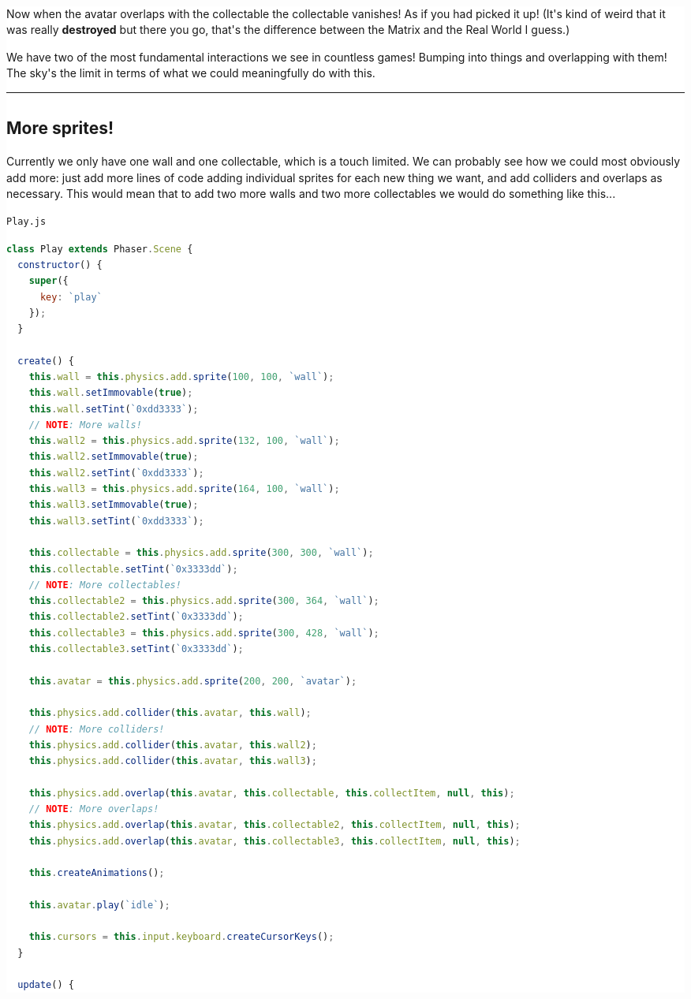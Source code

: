 Now when the avatar overlaps with the collectable the collectable vanishes! As if you had picked it up! (It's kind of weird that it was really **destroyed** but there you go, that's the difference between the Matrix and the Real World I guess.)

We have two of the most fundamental interactions we see in countless games! Bumping into things and overlapping with them! The sky's the limit in terms of what we could meaningfully do with this.

---

## More sprites!

Currently we only have one wall and one collectable, which is a touch limited. We can probably see how we could most obviously add more: just add more lines of code adding individual sprites for each new thing we want, and add colliders and overlaps as necessary. This would mean that to add two more walls and two more collectables we would do something like this...

`Play.js`
```javascript
class Play extends Phaser.Scene {
  constructor() {
    super({
      key: `play`
    });
  }

  create() {
    this.wall = this.physics.add.sprite(100, 100, `wall`);
    this.wall.setImmovable(true);
    this.wall.setTint(`0xdd3333`);
    // NOTE: More walls!
    this.wall2 = this.physics.add.sprite(132, 100, `wall`);
    this.wall2.setImmovable(true);
    this.wall2.setTint(`0xdd3333`);
    this.wall3 = this.physics.add.sprite(164, 100, `wall`);
    this.wall3.setImmovable(true);
    this.wall3.setTint(`0xdd3333`);

    this.collectable = this.physics.add.sprite(300, 300, `wall`);
    this.collectable.setTint(`0x3333dd`);
    // NOTE: More collectables!
    this.collectable2 = this.physics.add.sprite(300, 364, `wall`);
    this.collectable2.setTint(`0x3333dd`);
    this.collectable3 = this.physics.add.sprite(300, 428, `wall`);
    this.collectable3.setTint(`0x3333dd`);

    this.avatar = this.physics.add.sprite(200, 200, `avatar`);

    this.physics.add.collider(this.avatar, this.wall);
    // NOTE: More colliders!
    this.physics.add.collider(this.avatar, this.wall2);
    this.physics.add.collider(this.avatar, this.wall3);

    this.physics.add.overlap(this.avatar, this.collectable, this.collectItem, null, this);
    // NOTE: More overlaps!
    this.physics.add.overlap(this.avatar, this.collectable2, this.collectItem, null, this);
    this.physics.add.overlap(this.avatar, this.collectable3, this.collectItem, null, this);

    this.createAnimations();

    this.avatar.play(`idle`);

    this.cursors = this.input.keyboard.createCursorKeys();
  }

  update() {
```